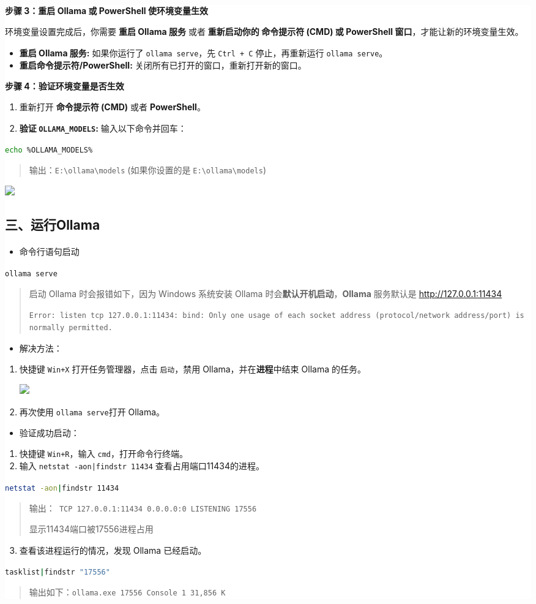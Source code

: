 **步骤 3：重启 Ollama 或 PowerShell 使环境变量生效**

环境变量设置完成后，你需要 **重启 Ollama 服务** 或者 **重新启动你的 命令提示符 (CMD) 或 PowerShell 窗口**，才能让新的环境变量生效。

* **重启 Ollama 服务:** 如果你运行了 `ollama serve`，先 `Ctrl + C` 停止，再重新运行 `ollama serve`。
* **重启命令提示符/PowerShell:** 关闭所有已打开的窗口，重新打开新的窗口。

**步骤 4：验证环境变量是否生效**

1. 重新打开 **命令提示符 (CMD)** 或者 **PowerShell**。

2. **验证 `OLLAMA_MODELS`:** 输入以下命令并回车：
```bash
echo %OLLAMA_MODELS%
```

> 输出：`E:\ollama\models`  (如果你设置的是 `E:\ollama\models`)

![](./images/C2-2-8.png)

## 三、运行Ollama

- 命令行语句启动

```bash
ollama serve
```

> 启动 Ollama 时会报错如下，因为 Windows 系统安装 Ollama 时会**默认开机启动**，**Ollama** 服务默认是 http://127.0.0.1:11434
>
> `Error: listen tcp 127.0.0.1:11434: bind: Only one usage of each socket address (protocol/network address/port) is normally permitted.`

- 解决方法：

1. 快捷键 `Win+X` 打开任务管理器，点击 `启动`，禁用 Ollama，并在**进程**中结束 Ollama 的任务。

   ![](./images/C2-2-4.png)
2. 再次使用 `ollama serve`打开 Ollama。

- 验证成功启动：

1. 快捷键 `Win+R`，输入 `cmd`，打开命令行终端。
2. 输入 `netstat -aon|findstr 11434` 查看占用端口11434的进程。

```bash
netstat -aon|findstr 11434
```

> 输出：` TCP 127.0.0.1:11434 0.0.0.0:0 LISTENING 17556`
>
> 显示11434端口被17556进程占用

3. 查看该进程运行的情况，发现 Ollama 已经启动。

```bash
tasklist|findstr "17556"
```

> 输出如下：`ollama.exe 17556 Console 1 31,856 K`
